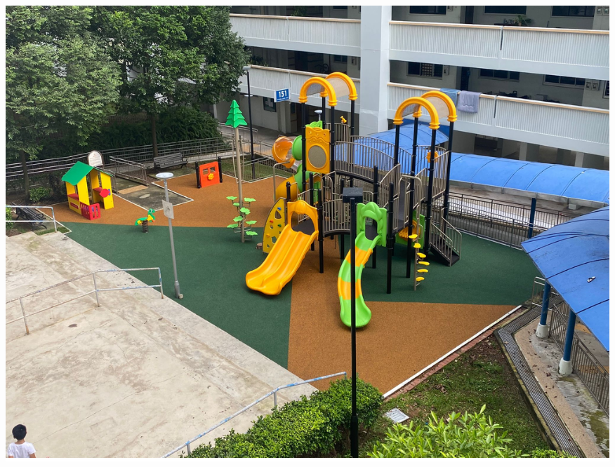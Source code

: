 <img style="width: 100%" height="auto" width="100%" alt="" src="/images/Copy_of_Zone_4___148_new_PG.jpg">
</div>
</td>
</tr>
<tr>
<td rowspan="1" colspan="1">
<p></p>
<div class="isomer-image-wrapper">